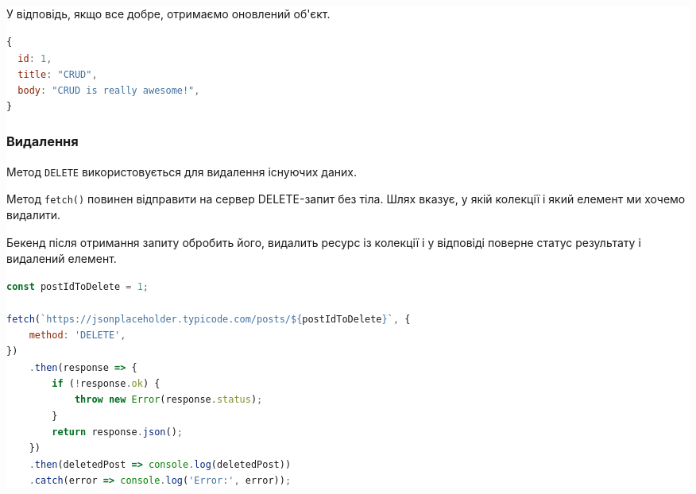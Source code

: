 У відповідь, якщо все добре, отримаємо оновлений об'єкт.

```js
{
  id: 1,
  title: "CRUD",
  body: "CRUD is really awesome!",
}
```

### Видалення

Метод `DELETE` використовується для видалення існуючих даних.

Метод `fetch()` повинен відправити на сервер DELETE-запит без тіла. Шлях вказує,
у якій колекції і який елемент ми хочемо видалити.

Бекенд після отримання запиту обробить його, видалить ресурс із колекції і у
відповіді поверне статус результату і видалений елемент.

```js
const postIdToDelete = 1;

fetch(`https://jsonplaceholder.typicode.com/posts/${postIdToDelete}`, {
    method: 'DELETE',
})
    .then(response => {
        if (!response.ok) {
            throw new Error(response.status);
        }
        return response.json();
    })
    .then(deletedPost => console.log(deletedPost))
    .catch(error => console.log('Error:', error));
```
